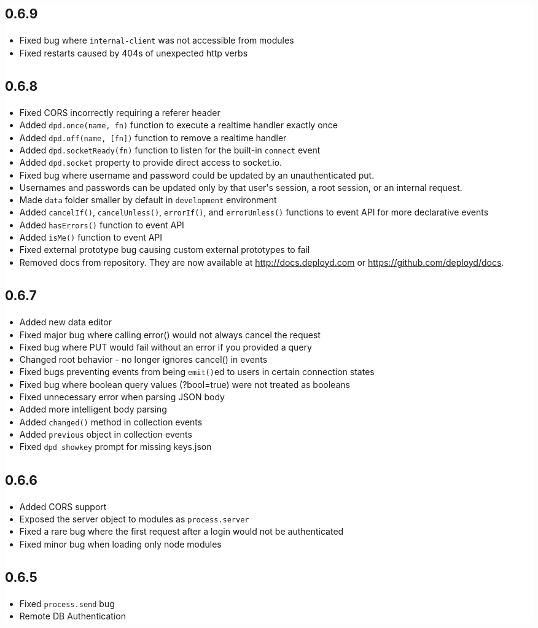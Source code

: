 ## 0.6.9

 - Fixed bug where `internal-client` was not accessible from modules
 - Fixed restarts caused by 404s of unexpected http verbs

## 0.6.8

 - Fixed CORS incorrectly requiring a referer header
 - Added `dpd.once(name, fn)` function to execute a realtime handler exactly once
 - Added `dpd.off(name, [fn])` function to remove a realtime handler
 - Added `dpd.socketReady(fn)` function to listen for the built-in `connect` event
 - Added `dpd.socket` property to provide direct access to socket.io.
 - Fixed bug where username and password could be updated by an unauthenticated put.
  - Usernames and passwords can be updated only by that user's session, a root session, or an internal request.
 - Made `data` folder smaller by default in `development` environment
 - Added `cancelIf()`, `cancelUnless()`, `errorIf()`, and `errorUnless()` functions to event API for more declarative events
 - Added `hasErrors()` function to event API
 - Added `isMe()` function to event API
 - Fixed external prototype bug causing custom external prototypes to fail
 - Removed docs from repository. They are now available at http://docs.deployd.com or https://github.com/deployd/docs.


## 0.6.7

 - Added new data editor
 - Fixed major bug where calling error() would not always cancel the request
 - Fixed bug where PUT would fail without an error if you provided a query
 - Changed root behavior - no longer ignores cancel() in events
 - Fixed bugs preventing events from being `emit()`ed to users in certain connection states
 - Fixed bug where boolean query values (?bool=true) were not treated as booleans
 - Fixed unnecessary error when parsing JSON body
 - Added more intelligent body parsing
 - Added `changed()` method in collection events
 - Added `previous` object in collection events
 - Fixed `dpd showkey` prompt for missing keys.json

## 0.6.6

 - Added CORS support
 - Exposed the server object to modules as `process.server`
 - Fixed a rare bug where the first request after a login would not be authenticated
 - Fixed minor bug when loading only node modules

## 0.6.5

 - Fixed `process.send` bug
 - Remote DB Authentication


[1.2.1]: https://github.com/deployd/deployd/compare/v1.2.0...v1.2.1